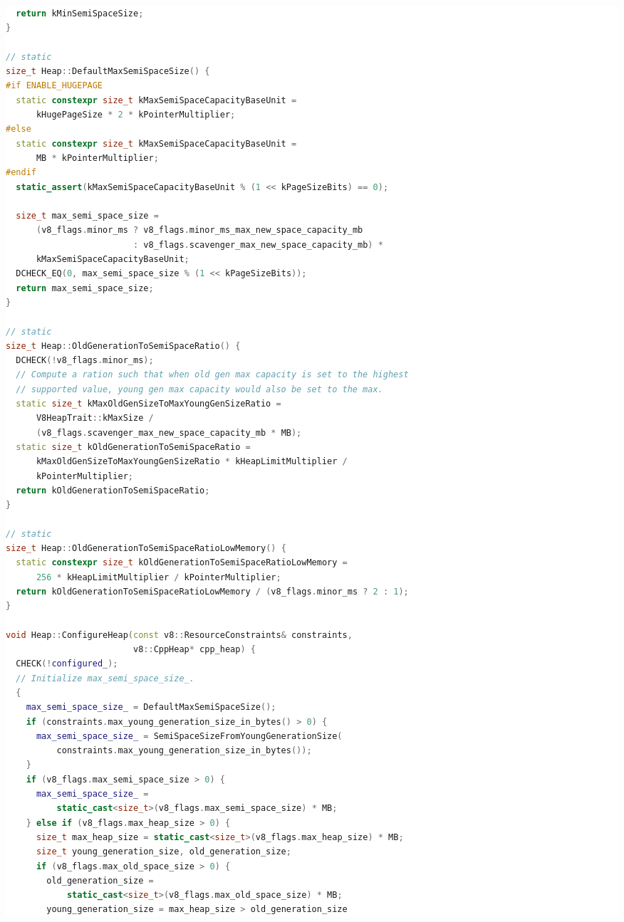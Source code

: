 ```cpp
  return kMinSemiSpaceSize;
}

// static
size_t Heap::DefaultMaxSemiSpaceSize() {
#if ENABLE_HUGEPAGE
  static constexpr size_t kMaxSemiSpaceCapacityBaseUnit =
      kHugePageSize * 2 * kPointerMultiplier;
#else
  static constexpr size_t kMaxSemiSpaceCapacityBaseUnit =
      MB * kPointerMultiplier;
#endif
  static_assert(kMaxSemiSpaceCapacityBaseUnit % (1 << kPageSizeBits) == 0);

  size_t max_semi_space_size =
      (v8_flags.minor_ms ? v8_flags.minor_ms_max_new_space_capacity_mb
                         : v8_flags.scavenger_max_new_space_capacity_mb) *
      kMaxSemiSpaceCapacityBaseUnit;
  DCHECK_EQ(0, max_semi_space_size % (1 << kPageSizeBits));
  return max_semi_space_size;
}

// static
size_t Heap::OldGenerationToSemiSpaceRatio() {
  DCHECK(!v8_flags.minor_ms);
  // Compute a ration such that when old gen max capacity is set to the highest
  // supported value, young gen max capacity would also be set to the max.
  static size_t kMaxOldGenSizeToMaxYoungGenSizeRatio =
      V8HeapTrait::kMaxSize /
      (v8_flags.scavenger_max_new_space_capacity_mb * MB);
  static size_t kOldGenerationToSemiSpaceRatio =
      kMaxOldGenSizeToMaxYoungGenSizeRatio * kHeapLimitMultiplier /
      kPointerMultiplier;
  return kOldGenerationToSemiSpaceRatio;
}

// static
size_t Heap::OldGenerationToSemiSpaceRatioLowMemory() {
  static constexpr size_t kOldGenerationToSemiSpaceRatioLowMemory =
      256 * kHeapLimitMultiplier / kPointerMultiplier;
  return kOldGenerationToSemiSpaceRatioLowMemory / (v8_flags.minor_ms ? 2 : 1);
}

void Heap::ConfigureHeap(const v8::ResourceConstraints& constraints,
                         v8::CppHeap* cpp_heap) {
  CHECK(!configured_);
  // Initialize max_semi_space_size_.
  {
    max_semi_space_size_ = DefaultMaxSemiSpaceSize();
    if (constraints.max_young_generation_size_in_bytes() > 0) {
      max_semi_space_size_ = SemiSpaceSizeFromYoungGenerationSize(
          constraints.max_young_generation_size_in_bytes());
    }
    if (v8_flags.max_semi_space_size > 0) {
      max_semi_space_size_ =
          static_cast<size_t>(v8_flags.max_semi_space_size) * MB;
    } else if (v8_flags.max_heap_size > 0) {
      size_t max_heap_size = static_cast<size_t>(v8_flags.max_heap_size) * MB;
      size_t young_generation_size, old_generation_size;
      if (v8_flags.max_old_space_size > 0) {
        old_generation_size =
            static_cast<size_t>(v8_flags.max_old_space_size) * MB;
        young_generation_size = max_heap_size > old_generation_size
```